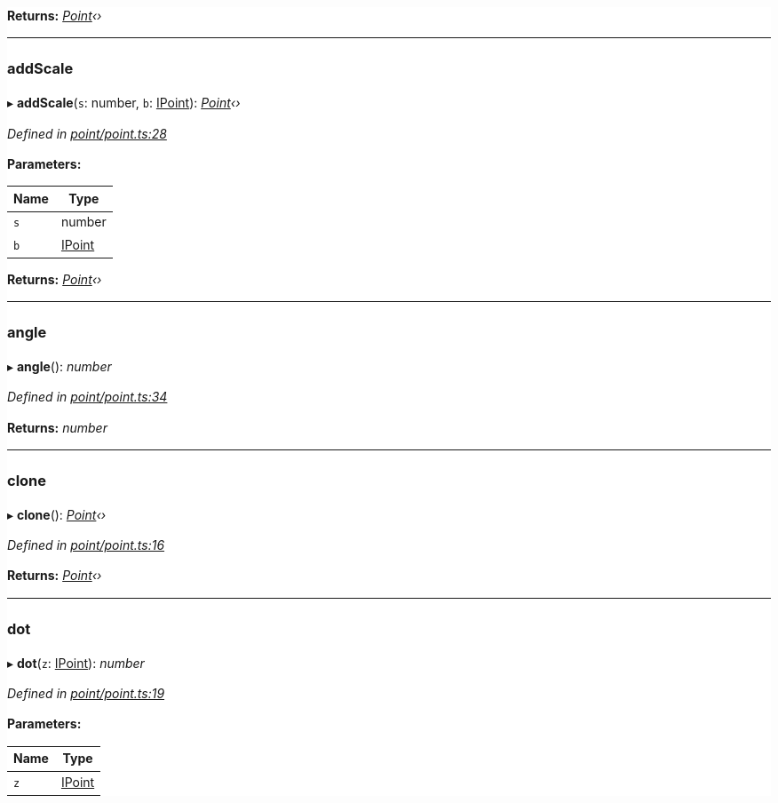 **Returns:** *[Point](_point_point_.point.md)‹›*

___

###  addScale

▸ **addScale**(`s`: number, `b`: [IPoint](../modules/_point_interface_.md#ipoint)): *[Point](_point_point_.point.md)‹›*

*Defined in [point/point.ts:28](https://github.com/be5invis/typo-geom/blob/5527277/src/point/point.ts#L28)*

**Parameters:**

Name | Type |
------ | ------ |
`s` | number |
`b` | [IPoint](../modules/_point_interface_.md#ipoint) |

**Returns:** *[Point](_point_point_.point.md)‹›*

___

###  angle

▸ **angle**(): *number*

*Defined in [point/point.ts:34](https://github.com/be5invis/typo-geom/blob/5527277/src/point/point.ts#L34)*

**Returns:** *number*

___

###  clone

▸ **clone**(): *[Point](_point_point_.point.md)‹›*

*Defined in [point/point.ts:16](https://github.com/be5invis/typo-geom/blob/5527277/src/point/point.ts#L16)*

**Returns:** *[Point](_point_point_.point.md)‹›*

___

###  dot

▸ **dot**(`z`: [IPoint](../modules/_point_interface_.md#ipoint)): *number*

*Defined in [point/point.ts:19](https://github.com/be5invis/typo-geom/blob/5527277/src/point/point.ts#L19)*

**Parameters:**

Name | Type |
------ | ------ |
`z` | [IPoint](../modules/_point_interface_.md#ipoint) |
